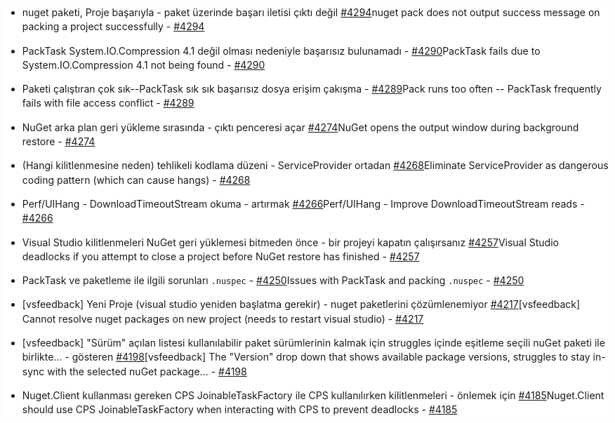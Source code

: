 * <span data-ttu-id="e2b6d-202">nuget paketi, Proje başarıyla - paket üzerinde başarı iletisi çıktı değil [#4294](https://github.com/NuGet/Home/issues/4294)</span><span class="sxs-lookup"><span data-stu-id="e2b6d-202">nuget pack does not output success message on packing a project successfully - [#4294](https://github.com/NuGet/Home/issues/4294)</span></span>

* <span data-ttu-id="e2b6d-203">PackTask System.IO.Compression 4.1 değil olması nedeniyle başarısız bulunamadı - [#4290](https://github.com/NuGet/Home/issues/4290)</span><span class="sxs-lookup"><span data-stu-id="e2b6d-203">PackTask fails due to System.IO.Compression 4.1 not being found - [#4290](https://github.com/NuGet/Home/issues/4290)</span></span>

* <span data-ttu-id="e2b6d-204">Paketi çalıştıran çok sık--PackTask sık sık başarısız dosya erişim çakışma - [#4289](https://github.com/NuGet/Home/issues/4289)</span><span class="sxs-lookup"><span data-stu-id="e2b6d-204">Pack runs too often -- PackTask frequently fails with file access conflict - [#4289](https://github.com/NuGet/Home/issues/4289)</span></span>

* <span data-ttu-id="e2b6d-205">NuGet arka plan geri yükleme sırasında - çıktı penceresi açar [#4274](https://github.com/NuGet/Home/issues/4274)</span><span class="sxs-lookup"><span data-stu-id="e2b6d-205">NuGet opens the output window during background restore - [#4274](https://github.com/NuGet/Home/issues/4274)</span></span>

* <span data-ttu-id="e2b6d-206">(Hangi kilitlenmesine neden) tehlikeli kodlama düzeni - ServiceProvider ortadan [#4268](https://github.com/NuGet/Home/issues/4268)</span><span class="sxs-lookup"><span data-stu-id="e2b6d-206">Eliminate ServiceProvider as dangerous coding pattern (which can cause hangs) - [#4268](https://github.com/NuGet/Home/issues/4268)</span></span>

* <span data-ttu-id="e2b6d-207">Perf/UIHang - DownloadTimeoutStream okuma - artırmak [#4266](https://github.com/NuGet/Home/issues/4266)</span><span class="sxs-lookup"><span data-stu-id="e2b6d-207">Perf/UIHang - Improve DownloadTimeoutStream reads - [#4266](https://github.com/NuGet/Home/issues/4266)</span></span>

* <span data-ttu-id="e2b6d-208">Visual Studio kilitlenmeleri NuGet geri yüklemesi bitmeden önce - bir projeyi kapatın çalışırsanız [#4257](https://github.com/NuGet/Home/issues/4257)</span><span class="sxs-lookup"><span data-stu-id="e2b6d-208">Visual Studio deadlocks if you attempt to close a project before NuGet restore has finished - [#4257](https://github.com/NuGet/Home/issues/4257)</span></span>

* <span data-ttu-id="e2b6d-209">PackTask ve paketleme ile ilgili sorunları `.nuspec`  -  [#4250](https://github.com/NuGet/Home/issues/4250)</span><span class="sxs-lookup"><span data-stu-id="e2b6d-209">Issues with PackTask and packing `.nuspec` - [#4250](https://github.com/NuGet/Home/issues/4250)</span></span>

* <span data-ttu-id="e2b6d-210">[vsfeedback] Yeni Proje (visual studio yeniden başlatma gerekir) - nuget paketlerini çözümlenemiyor [#4217](https://github.com/NuGet/Home/issues/4217)</span><span class="sxs-lookup"><span data-stu-id="e2b6d-210">[vsfeedback] Cannot resolve nuget packages on new project (needs to restart visual studio) - [#4217](https://github.com/NuGet/Home/issues/4217)</span></span>

* <span data-ttu-id="e2b6d-211">[vsfeedback] "Sürüm" açılan listesi kullanılabilir paket sürümlerinin kalmak için struggles içinde eşitleme seçili nuGet paketi ile birlikte... - gösteren [#4198](https://github.com/NuGet/Home/issues/4198)</span><span class="sxs-lookup"><span data-stu-id="e2b6d-211">[vsfeedback] The "Version" drop down that shows available package versions, struggles to stay in-sync with the selected nuGet package...  - [#4198](https://github.com/NuGet/Home/issues/4198)</span></span>

* <span data-ttu-id="e2b6d-212">Nuget.Client kullanması gereken CPS JoinableTaskFactory ile CPS kullanılırken kilitlenmeleri - önlemek için [#4185](https://github.com/NuGet/Home/issues/4185)</span><span class="sxs-lookup"><span data-stu-id="e2b6d-212">Nuget.Client should use CPS JoinableTaskFactory when interacting with CPS to prevent deadlocks - [#4185](https://github.com/NuGet/Home/issues/4185)</span></span>
